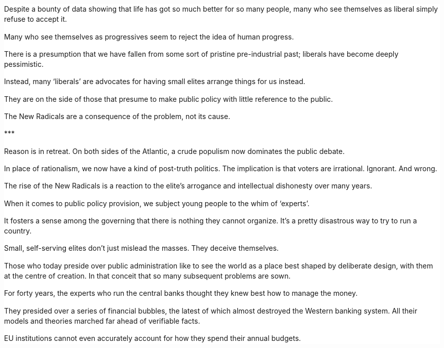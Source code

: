 
Despite a bounty of data showing that life has got so much better for so many
people, many who see themselves as liberal simply refuse to accept it.


Many who see themselves as progressives seem to reject the idea of human
progress.


There is a presumption that we have fallen from some sort of pristine
pre-industrial past; liberals have become deeply pessimistic.


Instead, many ‘liberals’ are advocates for having small elites arrange things
for us instead.


They are on the side of those that presume to make public policy with little
reference to the public.


The New Radicals are a consequence of the problem, not its cause.


\*\*\*


Reason is in retreat. On both sides of the Atlantic, a crude populism now
dominates the public debate.


In place of rationalism, we now have a kind of post-truth politics. The
implication is that voters are irrational. Ignorant. And wrong.


The rise of the New Radicals is a reaction to the elite’s arrogance and
intellectual dishonesty over many years.


When it comes to public policy provision, we subject young people to the whim of
‘experts’.


It fosters a sense among the governing that there is nothing they cannot
organize. It’s a pretty disastrous way to try to run a country.


Small, self-serving elites don’t just mislead the masses. They deceive
themselves.


Those who today preside over public administration like to see the world as a
place best shaped by deliberate design, with them at the centre of creation. In
that conceit that so many subsequent problems are sown.


For forty years, the experts who run the central banks thought they knew best
how to manage the money.


They presided over a series of financial bubbles, the latest of which almost
destroyed the Western banking system. All their models and theories marched far
ahead of verifiable facts.


EU institutions cannot even accurately account for how they spend their annual
budgets.
